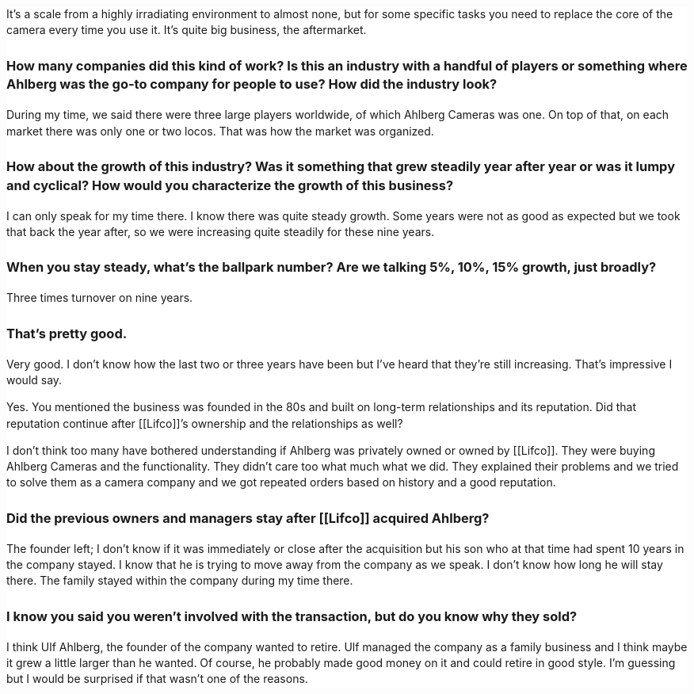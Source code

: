 It’s a scale from a highly irradiating environment to almost none, but for some specific tasks you need to replace the core of the camera every time you use it. It’s quite big business, the aftermarket.

### How many companies did this kind of work? Is this an industry with a handful of players or something where Ahlberg was the go-to company for people to use? How did the industry look?

During my time, we said there were three large players worldwide, of which Ahlberg Cameras was one. On top of that, on each market there was only one or two locos. That was how the market was organized.

### How about the growth of this industry? Was it something that grew steadily year after year or was it lumpy and cyclical? How would you characterize the growth of this business?

I can only speak for my time there. I know there was quite steady growth. Some years were not as good as expected but we took that back the year after, so we were increasing quite steadily for these nine years.

### When you stay steady, what’s the ballpark number? Are we talking 5%, 10%, 15% growth, just broadly?

Three times turnover on nine years.

### That’s pretty good.

Very good. I don’t know how the last two or three years have been but I’ve heard that they’re still increasing. That’s impressive I would say.

Yes. You mentioned the business was founded in the 80s and built on long-term relationships and its reputation. Did that reputation continue after [[Lifco]]’s ownership and the relationships as well?

I don’t think too many have bothered understanding if Ahlberg was privately owned or owned by [[Lifco]]. They were buying Ahlberg Cameras and the functionality. They didn’t care too what much what we did. They explained their problems and we tried to solve them as a camera company and we got repeated orders based on history and a good reputation.

### Did the previous owners and managers stay after [[Lifco]] acquired Ahlberg?

The founder left; I don’t know if it was immediately or close after the acquisition but his son who at that time had spent 10 years in the company stayed. I know that he is trying to move away from the company as we speak. I don’t know how long he will stay there. The family stayed within the company during my time there.

### I know you said you weren’t involved with the transaction, but do you know why they sold?

I think Ulf Ahlberg, the founder of the company wanted to retire. Ulf managed the company as a family business and I think maybe it grew a little larger than he wanted. Of course, he probably made good money on it and could retire in good style. I’m guessing but I would be surprised if that wasn’t one of the reasons.
